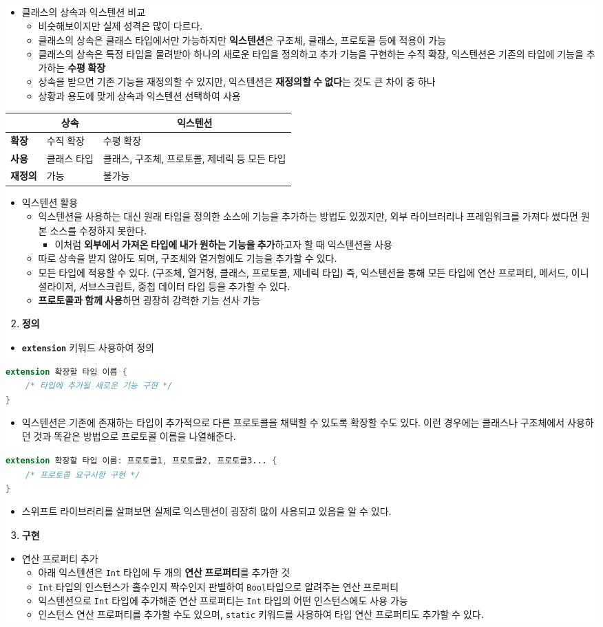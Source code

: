 - 클래스의 상속과 익스텐션 비교
  - 비슷해보이지만 실제 성격은 많이 다르다.
  - 클래스의 상속은 클래스 타입에서만 가능하지만 **익스텐션**은 구조체, 클래스, 프로토콜 등에 적용이 가능 
  - 클래스의 상속은 특정 타입을 물려받아 하나의 새로운 타입을 정의하고 추가 기능을 구현하는 수직 확장, 익스텐션은 기존의 타입에 기능을 추가하는 **수평 확장**
  - 상속을 받으면 기존 기능을 재정의할 수 있지만, 익스텐션은 **재정의할 수 없다**는 것도 큰 차이 중 하나
  - 상황과 용도에 맞게 상속과 익스텐션 선택하여 사용

|            | 상속        | 익스텐션                                      |
| ---------- | ----------- | --------------------------------------------- |
| **확장**   | 수직 확장   | 수평 확장                                     |
| **사용**   | 클래스 타입 | 클래스, 구조체, 프로토콜, 제네릭 등 모든 타입 |
| **재정의** | 가능        | 불가능                                        |

- 익스텐션 활용
  - 익스텐션을 사용하는 대신 원래 타입을 정의한 소스에 기능을 추가하는 방법도 있겠지만, 외부 라이브러리나 프레임워크를 가져다 썼다면 원본 소스를 수정하지 못한다. 
    - 이처럼 **외부에서 가져온 타입에 내가 원하는 기능을 추가**하고자 할 때 익스텐션을 사용
  - 따로 상속을 받지 않아도 되며, 구조체와 열거형에도 기능을 추가할 수 있다.
  - 모든 타입에 적용할 수 있다. (구조체, 열거형, 클래스, 프로토콜, 제네릭 타입) 즉, 익스텐션을 통해 모든 타입에 연산 프로퍼티, 메서드, 이니셜라이저, 서브스크립트, 중첩 데이터 타입 등을 추가할 수 있다.  
  - **프로토콜과 함께 사용**하면 굉장히 강력한 기능 선사 가능





2. **정의**

- **`extension`** 키워드 사용하여 정의

```swift
extension 확장할 타입 이름 {
    /* 타입에 추가될 새로운 기능 구현 */
}
```

- 익스텐션은 기존에 존재하는 타입이 추가적으로 다른 프로토콜을 채택할 수 있도록 확장할 수도 있다. 이런 경우에는 클래스나 구조체에서 사용하던 것과 똑같은 방법으로 프로토콜 이름을 나열해준다.

```swift
extension 확장할 타입 이름: 프로토콜1, 프로토콜2, 프로토콜3... {
    /* 프로토콜 요구사항 구현 */
}
```

- 스위프트 라이브러리를 살펴보면 실제로 익스텐션이 굉장히 많이 사용되고 있음을 알 수 있다. 





3. **구현**

- 연산 프로퍼티 추가
  - 아래 익스텐션은 `Int` 타입에 두 개의 **연산 프로퍼티**를 추가한 것
  - `Int` 타입의 인스턴스가 홀수인지 짝수인지 판별하여 `Bool`타입으로 알려주는 연산 프로퍼티
  - 익스텐션으로 `Int` 타입에 추가해준 연산 프로퍼티는 `Int` 타입의 어떤 인스턴스에도 사용 가능
  - 인스턴스 연산 프로퍼티를 추가할 수도 있으며, `static` 키워드를 사용하여 타입 연산 프로퍼티도 추가할 수 있다.
